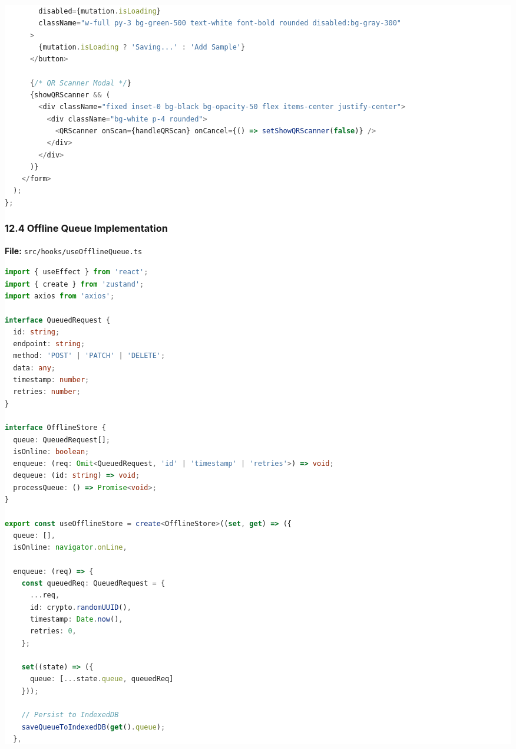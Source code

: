 ```typescript
        disabled={mutation.isLoading}
        className="w-full py-3 bg-green-500 text-white font-bold rounded disabled:bg-gray-300"
      >
        {mutation.isLoading ? 'Saving...' : 'Add Sample'}
      </button>

      {/* QR Scanner Modal */}
      {showQRScanner && (
        <div className="fixed inset-0 bg-black bg-opacity-50 flex items-center justify-center">
          <div className="bg-white p-4 rounded">
            <QRScanner onScan={handleQRScan} onCancel={() => setShowQRScanner(false)} />
          </div>
        </div>
      )}
    </form>
  );
};
```

### **12.4 Offline Queue Implementation**

**File:** `src/hooks/useOfflineQueue.ts`

```typescript
import { useEffect } from 'react';
import { create } from 'zustand';
import axios from 'axios';

interface QueuedRequest {
  id: string;
  endpoint: string;
  method: 'POST' | 'PATCH' | 'DELETE';
  data: any;
  timestamp: number;
  retries: number;
}

interface OfflineStore {
  queue: QueuedRequest[];
  isOnline: boolean;
  enqueue: (req: Omit<QueuedRequest, 'id' | 'timestamp' | 'retries'>) => void;
  dequeue: (id: string) => void;
  processQueue: () => Promise<void>;
}

export const useOfflineStore = create<OfflineStore>((set, get) => ({
  queue: [],
  isOnline: navigator.onLine,

  enqueue: (req) => {
    const queuedReq: QueuedRequest = {
      ...req,
      id: crypto.randomUUID(),
      timestamp: Date.now(),
      retries: 0,
    };

    set((state) => ({
      queue: [...state.queue, queuedReq]
    }));

    // Persist to IndexedDB
    saveQueueToIndexedDB(get().queue);
  },
```